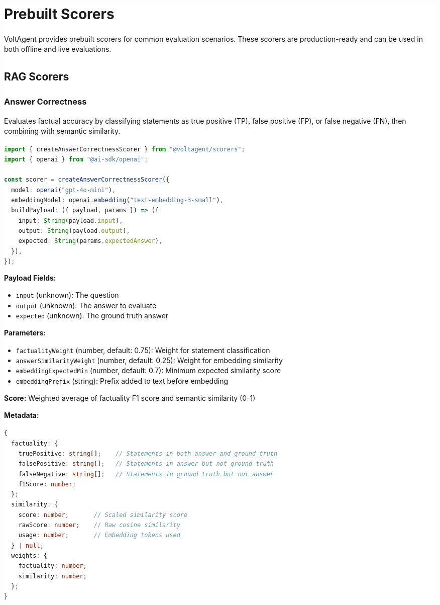 # Prebuilt Scorers

VoltAgent provides prebuilt scorers for common evaluation scenarios. These scorers are production-ready and can be used in both offline and live evaluations.

## RAG Scorers

### Answer Correctness

Evaluates factual accuracy by classifying statements as true positive (TP), false positive (FP), or false negative (FN), then combining with semantic similarity.

```typescript
import { createAnswerCorrectnessScorer } from "@voltagent/scorers";
import { openai } from "@ai-sdk/openai";

const scorer = createAnswerCorrectnessScorer({
  model: openai("gpt-4o-mini"),
  embeddingModel: openai.embedding("text-embedding-3-small"),
  buildPayload: ({ payload, params }) => ({
    input: String(payload.input),
    output: String(payload.output),
    expected: String(params.expectedAnswer),
  }),
});
```

**Payload Fields:**

- `input` (unknown): The question
- `output` (unknown): The answer to evaluate
- `expected` (unknown): The ground truth answer

**Parameters:**

- `factualityWeight` (number, default: 0.75): Weight for statement classification
- `answerSimilarityWeight` (number, default: 0.25): Weight for embedding similarity
- `embeddingExpectedMin` (number, default: 0.7): Minimum expected similarity score
- `embeddingPrefix` (string): Prefix added to text before embedding

**Score:** Weighted average of factuality F1 score and semantic similarity (0-1)

**Metadata:**

```typescript
{
  factuality: {
    truePositive: string[];    // Statements in both answer and ground truth
    falsePositive: string[];   // Statements in answer but not ground truth
    falseNegative: string[];   // Statements in ground truth but not answer
    f1Score: number;
  };
  similarity: {
    score: number;       // Scaled similarity score
    rawScore: number;    // Raw cosine similarity
    usage: number;       // Embedding tokens used
  } | null;
  weights: {
    factuality: number;
    similarity: number;
  };
}
```
